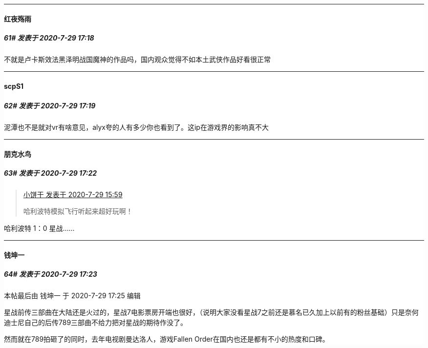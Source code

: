 





*****

####  红夜殇雨  
##### 61#       发表于 2020-7-29 17:18




不就是卢卡斯效法黑泽明战国魔神的作品吗，国内观众觉得不如本土武侠作品好看很正常







*****

####  scpS1  
##### 62#       发表于 2020-7-29 17:19




泥潭也不是就对vr有啥意见，alyx夸的人有多少你也看到了。这ip在游戏界的影响真不大







*****

####  朋克水鸟  
##### 63#       发表于 2020-7-29 17:22



<blockquote><a href="httphttps://bbs.saraba1st.com/2b/forum.php?mod=redirect&amp;goto=findpost&amp;pid=48249900&amp;ptid=1952126" target="_blank">小饼干 发表于 2020-7-29 15:59</a>

哈利波特模拟飞行听起来超好玩啊！</blockquote>
哈利波特 1：0 星战……







*****

####  钱坤一  
##### 64#       发表于 2020-7-29 17:23



 本帖最后由 钱坤一 于 2020-7-29 17:25 编辑 

星战前传三部曲在大陆还是火过的，星战7电影票房开端也很好，（说明大家没看星战7之前还是慕名已久加上以前有的粉丝基础）只是奈何迪士尼自己的后传789三部曲不给力把对星战的期待作没了。

然而就在789拍砸了的同时，去年电视剧曼达洛人，游戏Fallen Order在国内也还是都有不小的热度和口碑。
